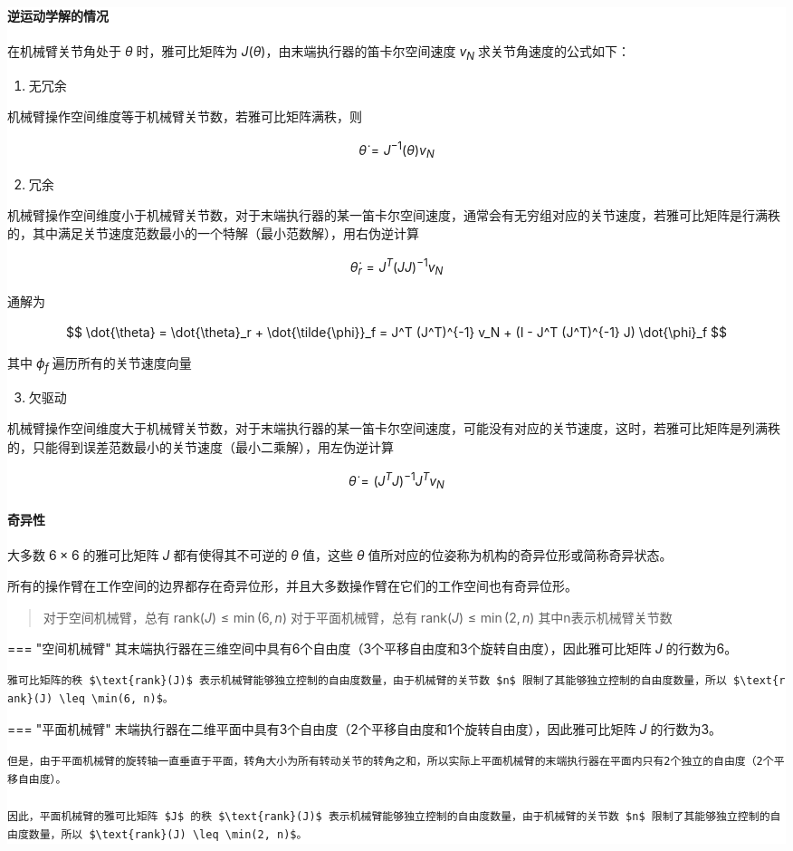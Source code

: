 #### 逆运动学解的情况

在机械臂关节角处于 $\theta$ 时，雅可比矩阵为 $J(\theta)$，由末端执行器的笛卡尔空间速度 $v_N$ 求关节角速度的公式如下：

1. 无冗余
   

机械臂操作空间维度等于机械臂关节数，若雅可比矩阵满秩，则

$$
\dot{\theta} = J^{-1}(\theta) v_N
$$

2. 冗余
   

机械臂操作空间维度小于机械臂关节数，对于末端执行器的某一笛卡尔空间速度，通常会有无穷组对应的关节速度，若雅可比矩阵是行满秩的，其中满足关节速度范数最小的一个特解（最小范数解），用右伪逆计算

$$
\dot{\theta}_r = J^T (J J)^{-1} v_N
$$

通解为

$$
\dot{\theta} = \dot{\theta}_r + \dot{\tilde{\phi}}_f = J^T (J^T)^{-1} v_N + (I - J^T (J^T)^{-1} J) \dot{\phi}_f
$$

其中 $\phi_f$ 遍历所有的关节速度向量

3. 欠驱动
   

机械臂操作空间维度大于机械臂关节数，对于末端执行器的某一笛卡尔空间速度，可能没有对应的关节速度，这时，若雅可比矩阵是列满秩的，只能得到误差范数最小的关节速度（最小二乘解），用左伪逆计算

$$
\dot{\theta} = (J^T J)^{-1} J^T v_N
$$

#### 奇异性

大多数 $6 \times 6$ 的雅可比矩阵 $J$ 都有使得其不可逆的 $\theta$ 值，这些 $\theta$ 值所对应的位姿称为机构的奇异位形或简称奇异状态。

所有的操作臂在工作空间的边界都存在奇异位形，并且大多数操作臂在它们的工作空间也有奇异位形。

>对于空间机械臂，总有 $\text{rank}(J) \leq \min(6, n)$
>对于平面机械臂，总有 $\text{rank}(J) \leq \min(2, n)$
>其中n表示机械臂关节数

=== "空间机械臂"
    其末端执行器在三维空间中具有6个自由度（3个平移自由度和3个旋转自由度），因此雅可比矩阵 $J$ 的行数为6。
    
    雅可比矩阵的秩 $\text{rank}(J)$ 表示机械臂能够独立控制的自由度数量，由于机械臂的关节数 $n$ 限制了其能够独立控制的自由度数量，所以 $\text{rank}(J) \leq \min(6, n)$。

=== "平面机械臂"
    末端执行器在二维平面中具有3个自由度（2个平移自由度和1个旋转自由度），因此雅可比矩阵 $J$ 的行数为3。
    
    但是，由于平面机械臂的旋转轴一直垂直于平面，转角大小为所有转动关节的转角之和，所以实际上平面机械臂的末端执行器在平面内只有2个独立的自由度（2个平移自由度）。
    
    因此，平面机械臂的雅可比矩阵 $J$ 的秩 $\text{rank}(J)$ 表示机械臂能够独立控制的自由度数量，由于机械臂的关节数 $n$ 限制了其能够独立控制的自由度数量，所以 $\text{rank}(J) \leq \min(2, n)$。
